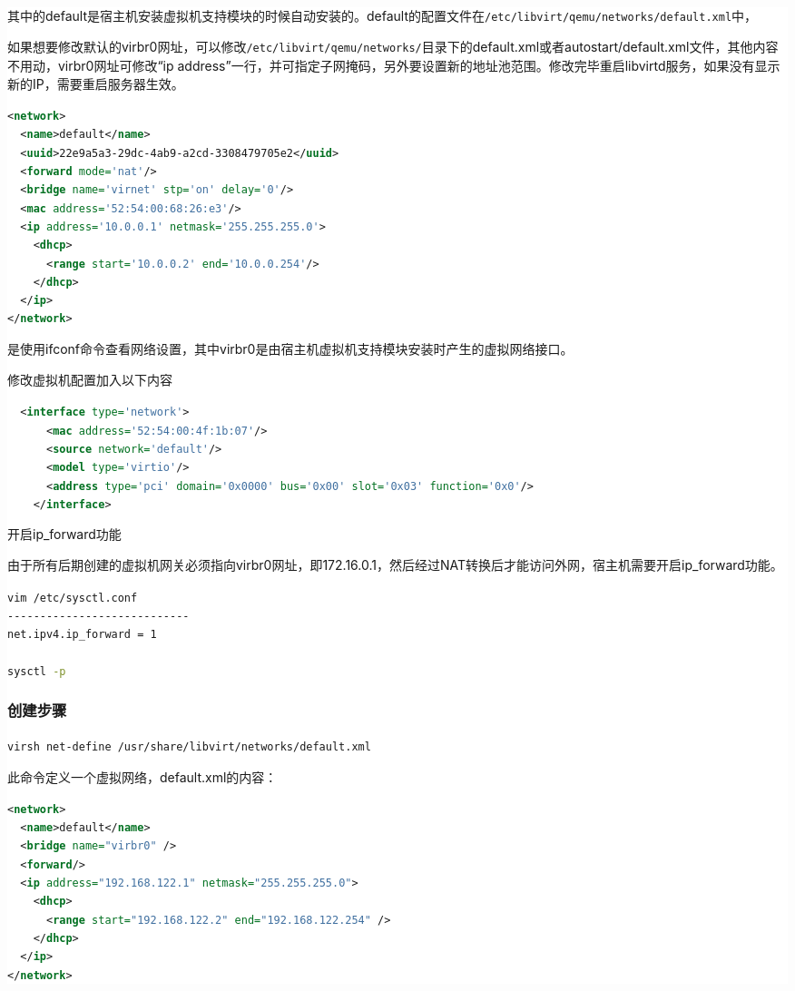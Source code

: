 其中的default是宿主机安装虚拟机支持模块的时候自动安装的。default的配置文件在`/etc/libvirt/qemu/networks/default.xml`​中，

如果想要修改默认的virbr0网址，可以修改`/etc/libvirt/qemu/networks/`​目录下的default.xml或者autostart/default.xml文件，其他内容不用动，virbr0网址可修改“ip address”一行，并可指定子网掩码，另外要设置新的地址池范围。修改完毕重启libvirtd服务，如果没有显示新的IP，需要重启服务器生效。

```xml
<network>
  <name>default</name>
  <uuid>22e9a5a3-29dc-4ab9-a2cd-3308479705e2</uuid>
  <forward mode='nat'/>
  <bridge name='virnet' stp='on' delay='0'/>
  <mac address='52:54:00:68:26:e3'/>
  <ip address='10.0.0.1' netmask='255.255.255.0'>
    <dhcp>
      <range start='10.0.0.2' end='10.0.0.254'/>
    </dhcp>
  </ip>
</network>

```

是使用ifconf命令查看网络设置，其中virbr0是由宿主机虚拟机支持模块安装时产生的虚拟网络接口。

修改虚拟机配置加入以下内容

```xml
  <interface type='network'>
      <mac address='52:54:00:4f:1b:07'/>
      <source network='default'/>
      <model type='virtio'/>
      <address type='pci' domain='0x0000' bus='0x00' slot='0x03' function='0x0'/>
    </interface>
```

开启ip_forward功能

由于所有后期创建的虚拟机网关必须指向virbr0网址，即172.16.0.1，然后经过NAT转换后才能访问外网，宿主机需要开启ip_forward功能。

```bash
vim /etc/sysctl.conf
----------------------------
net.ipv4.ip_forward = 1

sysctl -p
```

### 创建步骤

```bash
virsh net-define /usr/share/libvirt/networks/default.xml
```

此命令定义一个虚拟网络，default.xml的内容：

```xml
<network>
  <name>default</name>
  <bridge name="virbr0" />
  <forward/>
  <ip address="192.168.122.1" netmask="255.255.255.0">
    <dhcp>
      <range start="192.168.122.2" end="192.168.122.254" />
    </dhcp>
  </ip>
</network>
```
